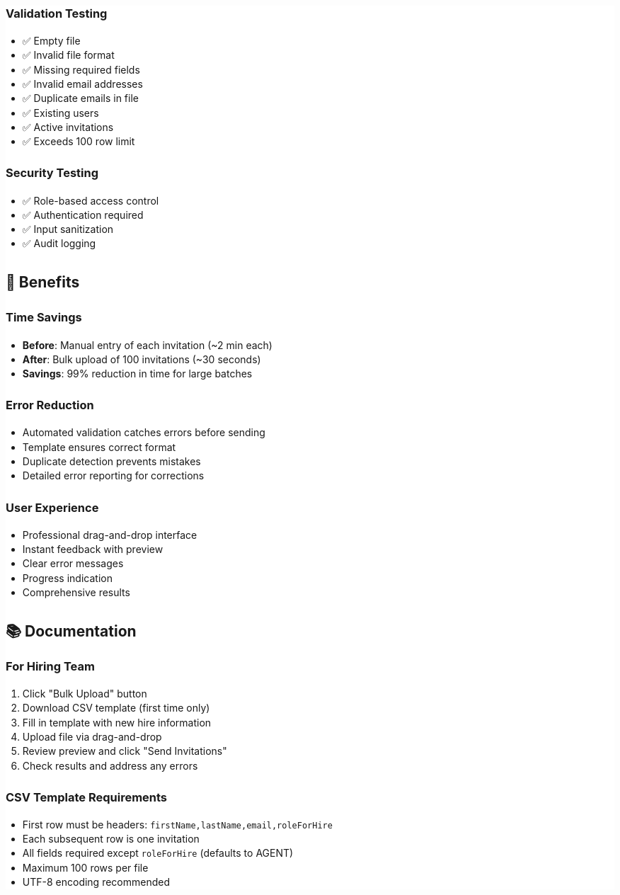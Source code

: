 ### **Validation Testing**
- ✅ Empty file
- ✅ Invalid file format
- ✅ Missing required fields
- ✅ Invalid email addresses
- ✅ Duplicate emails in file
- ✅ Existing users
- ✅ Active invitations
- ✅ Exceeds 100 row limit

### **Security Testing**
- ✅ Role-based access control
- ✅ Authentication required
- ✅ Input sanitization
- ✅ Audit logging

## 🎯 **Benefits**

### **Time Savings**
- **Before**: Manual entry of each invitation (~2 min each)
- **After**: Bulk upload of 100 invitations (~30 seconds)
- **Savings**: 99% reduction in time for large batches

### **Error Reduction**
- Automated validation catches errors before sending
- Template ensures correct format
- Duplicate detection prevents mistakes
- Detailed error reporting for corrections

### **User Experience**
- Professional drag-and-drop interface
- Instant feedback with preview
- Clear error messages
- Progress indication
- Comprehensive results

## 📚 **Documentation**

### **For Hiring Team**
1. Click "Bulk Upload" button
2. Download CSV template (first time only)
3. Fill in template with new hire information
4. Upload file via drag-and-drop
5. Review preview and click "Send Invitations"
6. Check results and address any errors

### **CSV Template Requirements**
- First row must be headers: `firstName,lastName,email,roleForHire`
- Each subsequent row is one invitation
- All fields required except `roleForHire` (defaults to AGENT)
- Maximum 100 rows per file
- UTF-8 encoding recommended
